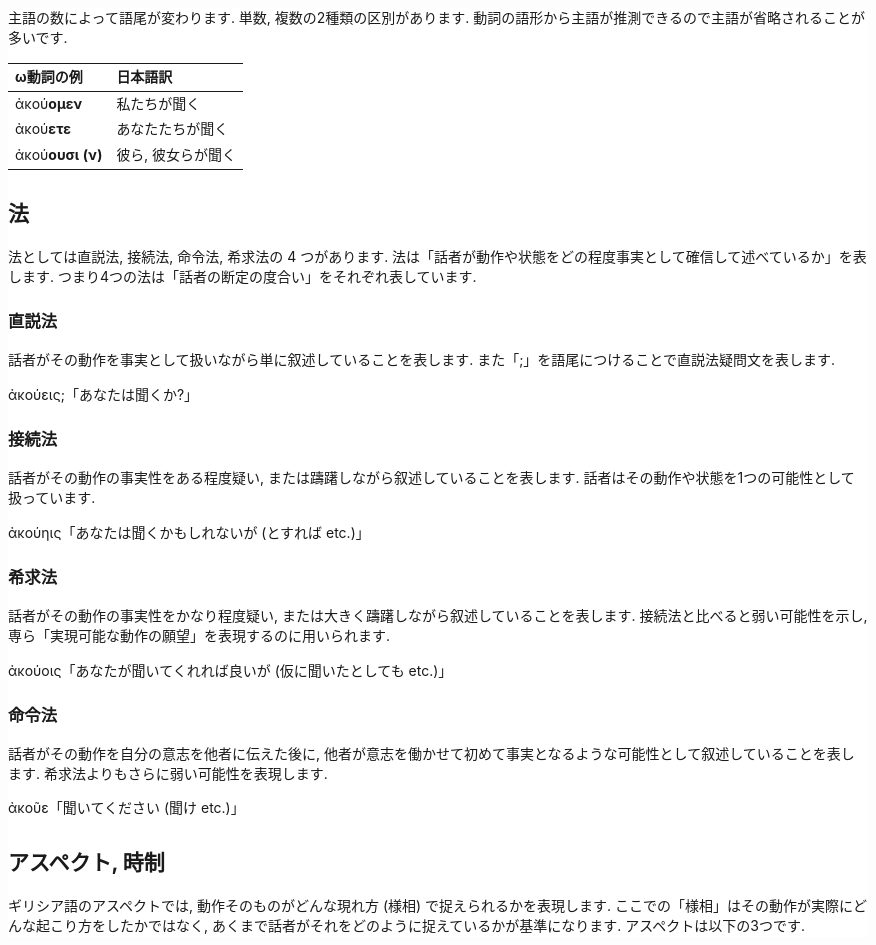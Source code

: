 

主語の数によって語尾が変わります.
単数, 複数の2種類の区別があります.
動詞の語形から主語が推測できるので主語が省略されることが多いです.

| ω動詞の例 | 日本語訳 |
| :-- | :-- |
| ἀκού**ομεν** | 私たちが聞く |
| ἀκού**ετε** | あなたたちが聞く |
| ἀκού**ουσι (ν)** | 彼ら, 彼女らが聞く |

## 法

法としては直説法, 接続法, 命令法, 希求法の 4 つがあります.
法は「話者が動作や状態をどの程度事実として確信して述べているか」を表します.
つまり4つの法は「話者の断定の度合い」をそれぞれ表しています.

### 直説法

話者がその動作を事実として扱いながら単に叙述していることを表します.
また「;」を語尾につけることで直説法疑問文を表します.

ἀκούεις;「あなたは聞くか?」

### 接続法

話者がその動作の事実性をある程度疑い, または躊躇しながら叙述していることを表します.
話者はその動作や状態を1つの可能性として扱っています.

ἀκούηις「あなたは聞くかもしれないが (とすれば etc.)」

### 希求法

話者がその動作の事実性をかなり程度疑い,
または大きく躊躇しながら叙述していることを表します.
接続法と比べると弱い可能性を示し,
専ら「実現可能な動作の願望」を表現するのに用いられます.

ἀκούοις「あなたが聞いてくれれば良いが (仮に聞いたとしても etc.)」

### 命令法

話者がその動作を自分の意志を他者に伝えた後に,
他者が意志を働かせて初めて事実となるような可能性として叙述していることを表します.
希求法よりもさらに弱い可能性を表現します.

ἀκοῦε「聞いてください (聞け etc.)」

## アスペクト, 時制

ギリシア語のアスペクトでは,
動作そのものがどんな現れ方 (様相) で捉えられるかを表現します.
ここでの「様相」はその動作が実際にどんな起こり方をしたかではなく,
あくまで話者がそれをどのように捉えているかが基準になります.
アスペクトは以下の3つです.
